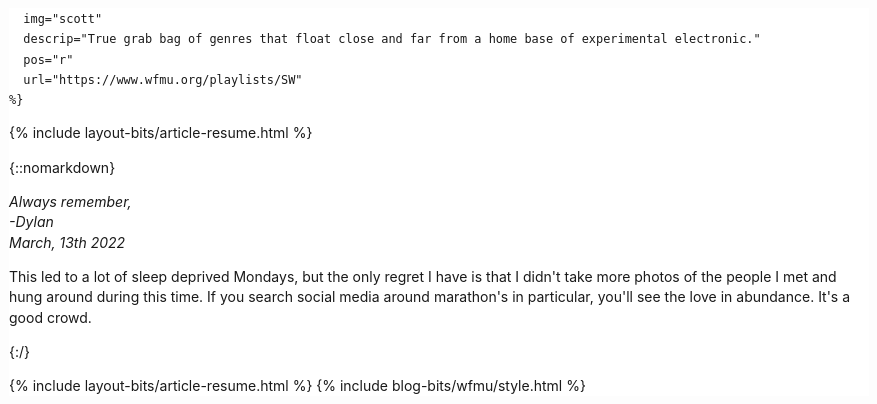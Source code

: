       img="scott"
      descrip="True grab bag of genres that float close and far from a home base of experimental electronic."
      pos="r"
      url="https://www.wfmu.org/playlists/SW"
    %}
  </ol>
</section>
{% include layout-bits/article-resume.html %}

{::nomarkdown}
<p class="beneathMap">
  <i>Always remember,</i><br>
  <i>-Dylan<br>
  <span class="post-date">March, 13th 2022</span></i>
</p>

<div class="notes">
  <p>This led to a lot of sleep deprived Mondays, but the only regret I have is that I didn't take more photos of the people I met and hung around during this time. If you search social media around marathon's in particular, you'll see the love in abundance. It's a good crowd.</p>
</div>

{:/}

{% include layout-bits/article-resume.html %}
{% include blog-bits/wfmu/style.html %}

